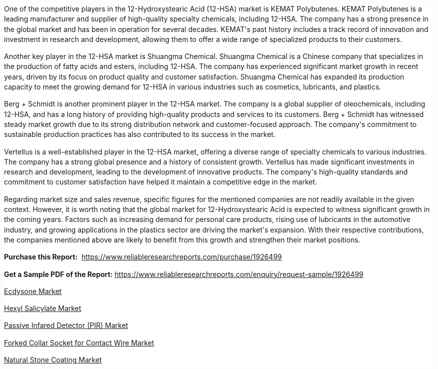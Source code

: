 <p><p>One of the competitive players in the 12-Hydroxystearic Acid (12-HSA) market is KEMAT Polybutenes. KEMAT Polybutenes is a leading manufacturer and supplier of high-quality specialty chemicals, including 12-HSA. The company has a strong presence in the global market and has been in operation for several decades. KEMAT's past history includes a track record of innovation and investment in research and development, allowing them to offer a wide range of specialized products to their customers.</p><p>Another key player in the 12-HSA market is Shuangma Chemical. Shuangma Chemical is a Chinese company that specializes in the production of fatty acids and esters, including 12-HSA. The company has experienced significant market growth in recent years, driven by its focus on product quality and customer satisfaction. Shuangma Chemical has expanded its production capacity to meet the growing demand for 12-HSA in various industries such as cosmetics, lubricants, and plastics.</p><p>Berg + Schmidt is another prominent player in the 12-HSA market. The company is a global supplier of oleochemicals, including 12-HSA, and has a long history of providing high-quality products and services to its customers. Berg + Schmidt has witnessed steady market growth due to its strong distribution network and customer-focused approach. The company's commitment to sustainable production practices has also contributed to its success in the market.</p><p>Vertellus is a well-established player in the 12-HSA market, offering a diverse range of specialty chemicals to various industries. The company has a strong global presence and a history of consistent growth. Vertellus has made significant investments in research and development, leading to the development of innovative products. The company's high-quality standards and commitment to customer satisfaction have helped it maintain a competitive edge in the market.</p><p>Regarding market size and sales revenue, specific figures for the mentioned companies are not readily available in the given context. However, it is worth noting that the global market for 12-Hydroxystearic Acid is expected to witness significant growth in the coming years. Factors such as increasing demand for personal care products, rising use of lubricants in the automotive industry, and growing applications in the plastics sector are driving the market's expansion. With their respective contributions, the companies mentioned above are likely to benefit from this growth and strengthen their market positions.</p></p>
<p><strong>Purchase this Report:</strong>&nbsp;&nbsp;<a href="https://www.reliableresearchreports.com/purchase/1926499">https://www.reliableresearchreports.com/purchase/1926499</a></p>
<p></p>
<p><strong>Get a Sample PDF of the Report:</strong>&nbsp;<a href="https://www.reliableresearchreports.com/enquiry/request-sample/1926499">https://www.reliableresearchreports.com/enquiry/request-sample/1926499</a></p>
<p><p><a href="https://medium.com/@carolynfuller1997/analyzing-ecdysone-market-global-industry-perspective-and-forecast-2023-to-2030-7aee35719cbf">Ecdysone Market</a></p><p><a href="https://medium.com/@tiffanytran1905/hexyl-salicylate-market-outlook-industry-overview-and-forecast-2023-to-2030-0b3d7be3741a">Hexyl Salicylate Market</a></p><p><a href="https://github.com/santosh758595/Market-Research-Report-List-1/blob/main/passive-infared-detector-pir-market.md">Passive Infared Detector (PIR) Market</a></p><p><a href="https://github.com/Chiragrp25/Market-Research-Report-List-1/blob/main/forked-collar-socket-for-contact-wire-market.md">Forked Collar Socket for Contact Wire Market</a></p><p><a href="https://medium.com/@joanobrien1990/natural-stone-coating-market-outlook-industry-overview-and-forecast-2023-to-2030-be2072367a0d">Natural Stone Coating Market</a></p></p>